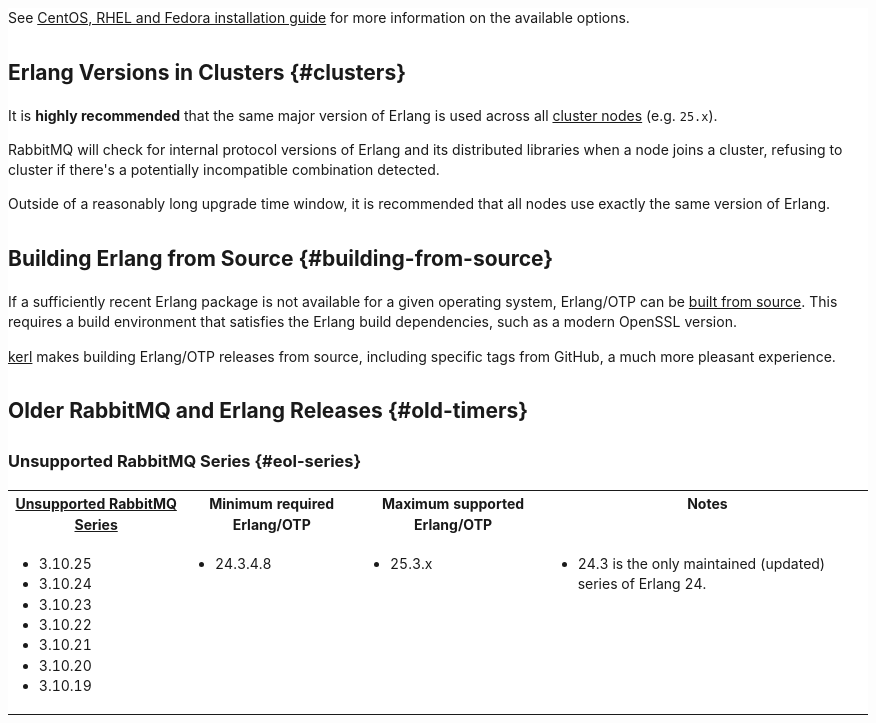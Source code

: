 See [CentOS, RHEL and Fedora installation guide](./install-rpm) for more information on the available options.


## Erlang Versions in Clusters {#clusters}

It is **highly recommended** that the same major version of
Erlang is used across all [cluster nodes](./upgrade#rabbitmq-erlang-version-requirement)
(e.g. `25.x`).

RabbitMQ will check for internal protocol versions of
Erlang and its distributed libraries when a node joins a
cluster, refusing to cluster if there's a potentially
incompatible combination detected.

Outside of a reasonably long upgrade time window, it is
recommended that all nodes use exactly the same version of Erlang.


## Building Erlang from Source {#building-from-source}

If a sufficiently recent Erlang package is not available for a given operating system,
Erlang/OTP can be [built from source](http://www.erlang.org/doc/installation_guide/INSTALL.html).
This requires a build environment that satisfies the Erlang build dependencies, such as a
modern OpenSSL version.

[kerl](https://github.com/kerl/kerl) makes building Erlang/OTP releases from
source, including specific tags from GitHub, a much more pleasant experience.


## Older RabbitMQ and Erlang Releases {#old-timers}

### Unsupported RabbitMQ Series {#eol-series}

<table class="matrix">
  <th><a href="/release-information">Unsupported RabbitMQ Series</a></th>
  <th>Minimum required Erlang/OTP</th>
  <th>Maximum supported Erlang/OTP</th>
  <th>Notes</th>

  <tr>
    <td>
      <ul>
        <li>3.10.25</li>
        <li>3.10.24</li>
        <li>3.10.23</li>
        <li>3.10.22</li>
        <li>3.10.21</li>
        <li>3.10.20</li>
        <li>3.10.19</li>
      </ul>
    </td>
    <td>
      <ul>
        <li>24.3.4.8</li>
      </ul>
    </td>
    <td>
      <ul>
        <li>25.3.x</li>
      </ul>
    </td>
    <td>
      <ul class="notes">
        <li>
          24.3 is the only maintained (updated) series of Erlang 24.